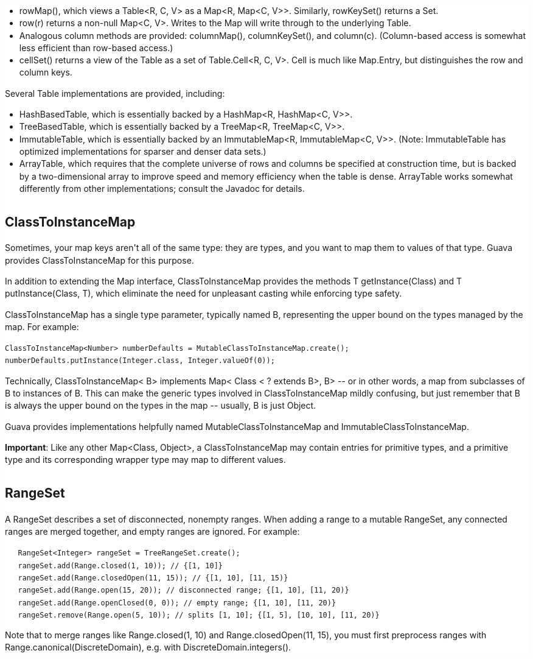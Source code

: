 - rowMap(), which views a Table<R, C, V> as a Map<R, Map<C, V>>. Similarly, rowKeySet() returns a Set<R>.
- row(r) returns a non-null Map<C, V>. Writes to the Map will write through to the underlying Table.
- Analogous column methods are provided: columnMap(), columnKeySet(), and column(c). (Column-based access is somewhat less efficient than row-based access.)
- cellSet() returns a view of the Table as a set of Table.Cell<R, C, V>. Cell is much like Map.Entry, but distinguishes the row and column keys.

Several Table implementations are provided, including:

- HashBasedTable, which is essentially backed by a HashMap<R, HashMap<C, V>>.
- TreeBasedTable, which is essentially backed by a TreeMap<R, TreeMap<C, V>>.
- ImmutableTable, which is essentially backed by an ImmutableMap<R, ImmutableMap<C, V>>. (Note: ImmutableTable has optimized implementations for sparser and denser data sets.)
- ArrayTable, which requires that the complete universe of rows and columns be specified at construction time, but is backed by a two-dimensional array to improve speed and memory efficiency when the table is dense. ArrayTable works somewhat differently from other implementations; consult the Javadoc for details.

## ClassToInstanceMap
Sometimes, your map keys aren't all of the same type: they are types, and you want to map them to values of that type. Guava provides ClassToInstanceMap for this purpose.

In addition to extending the Map interface, ClassToInstanceMap provides the methods T getInstance(Class<T>) and T putInstance(Class<T>, T), which eliminate the need for unpleasant casting while enforcing type safety.

ClassToInstanceMap has a single type parameter, typically named B, representing the upper bound on the types managed by the map. For example:
```
ClassToInstanceMap<Number> numberDefaults = MutableClassToInstanceMap.create();
numberDefaults.putInstance(Integer.class, Integer.valueOf(0));
```
Technically, ClassToInstanceMap< B> implements Map< Class < ? extends B>, B> -- or in other words, a map from subclasses of B to instances of B. This can make the generic types involved in ClassToInstanceMap mildly confusing, but just remember that B is always the upper bound on the types in the map -- usually, B is just Object.

Guava provides implementations helpfully named MutableClassToInstanceMap and ImmutableClassToInstanceMap.

**Important**: Like any other Map<Class, Object>, a ClassToInstanceMap may contain entries for primitive types, and a primitive type and its corresponding wrapper type may map to different values.

## RangeSet
A RangeSet describes a set of disconnected, nonempty ranges. When adding a range to a mutable RangeSet, any connected ranges are merged together, and empty ranges are ignored. For example:
```
   RangeSet<Integer> rangeSet = TreeRangeSet.create();
   rangeSet.add(Range.closed(1, 10)); // {[1, 10]}
   rangeSet.add(Range.closedOpen(11, 15)); // {[1, 10], [11, 15)} 
   rangeSet.add(Range.open(15, 20)); // disconnected range; {[1, 10], [11, 20)}
   rangeSet.add(Range.openClosed(0, 0)); // empty range; {[1, 10], [11, 20)}
   rangeSet.remove(Range.open(5, 10)); // splits [1, 10]; {[1, 5], [10, 10], [11, 20)}
```
Note that to merge ranges like Range.closed(1, 10) and Range.closedOpen(11, 15), you must first preprocess ranges with Range.canonical(DiscreteDomain), e.g. with DiscreteDomain.integers().
